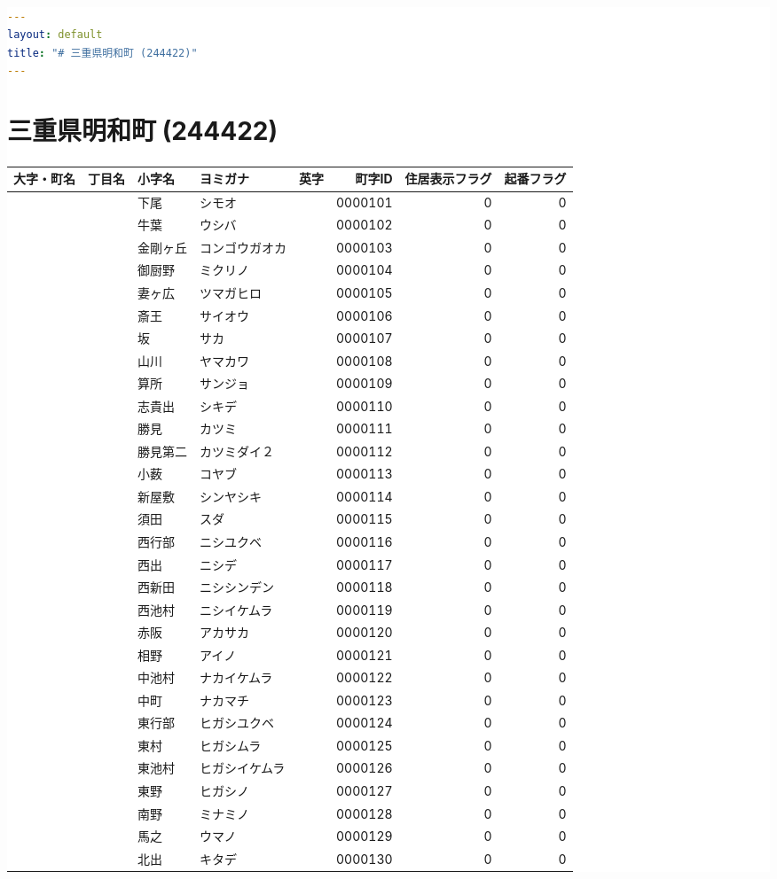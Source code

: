 ```yaml
---
layout: default
title: "# 三重県明和町 (244422)"
---
```


# 三重県明和町 (244422)

| 大字・町名 | 丁目名 | 小字名 | ヨミガナ | 英字 | 町字ID | 住居表示フラグ | 起番フラグ |
|:--------|:------|:------|:-----------------|:---------------------|--------:|----------:|--------:|
|  |  | 下尾 | シモオ |  | 0000101 | 0 | 0 |
|  |  | 牛葉 | ウシバ |  | 0000102 | 0 | 0 |
|  |  | 金剛ヶ丘 | コンゴウガオカ |  | 0000103 | 0 | 0 |
|  |  | 御厨野 | ミクリノ |  | 0000104 | 0 | 0 |
|  |  | 妻ヶ広 | ツマガヒロ |  | 0000105 | 0 | 0 |
|  |  | 斎王 | サイオウ |  | 0000106 | 0 | 0 |
|  |  | 坂 | サカ |  | 0000107 | 0 | 0 |
|  |  | 山川 | ヤマカワ |  | 0000108 | 0 | 0 |
|  |  | 算所 | サンジョ |  | 0000109 | 0 | 0 |
|  |  | 志貴出 | シキデ |  | 0000110 | 0 | 0 |
|  |  | 勝見 | カツミ |  | 0000111 | 0 | 0 |
|  |  | 勝見第二 | カツミダイ２ |  | 0000112 | 0 | 0 |
|  |  | 小薮 | コヤブ |  | 0000113 | 0 | 0 |
|  |  | 新屋敷 | シンヤシキ |  | 0000114 | 0 | 0 |
|  |  | 須田 | スダ |  | 0000115 | 0 | 0 |
|  |  | 西行部 | ニシユクベ |  | 0000116 | 0 | 0 |
|  |  | 西出 | ニシデ |  | 0000117 | 0 | 0 |
|  |  | 西新田 | ニシシンデン |  | 0000118 | 0 | 0 |
|  |  | 西池村 | ニシイケムラ |  | 0000119 | 0 | 0 |
|  |  | 赤阪 | アカサカ |  | 0000120 | 0 | 0 |
|  |  | 相野 | アイノ |  | 0000121 | 0 | 0 |
|  |  | 中池村 | ナカイケムラ |  | 0000122 | 0 | 0 |
|  |  | 中町 | ナカマチ |  | 0000123 | 0 | 0 |
|  |  | 東行部 | ヒガシユクベ |  | 0000124 | 0 | 0 |
|  |  | 東村 | ヒガシムラ |  | 0000125 | 0 | 0 |
|  |  | 東池村 | ヒガシイケムラ |  | 0000126 | 0 | 0 |
|  |  | 東野 | ヒガシノ |  | 0000127 | 0 | 0 |
|  |  | 南野 | ミナミノ |  | 0000128 | 0 | 0 |
|  |  | 馬之 | ウマノ |  | 0000129 | 0 | 0 |
|  |  | 北出 | キタデ |  | 0000130 | 0 | 0 |